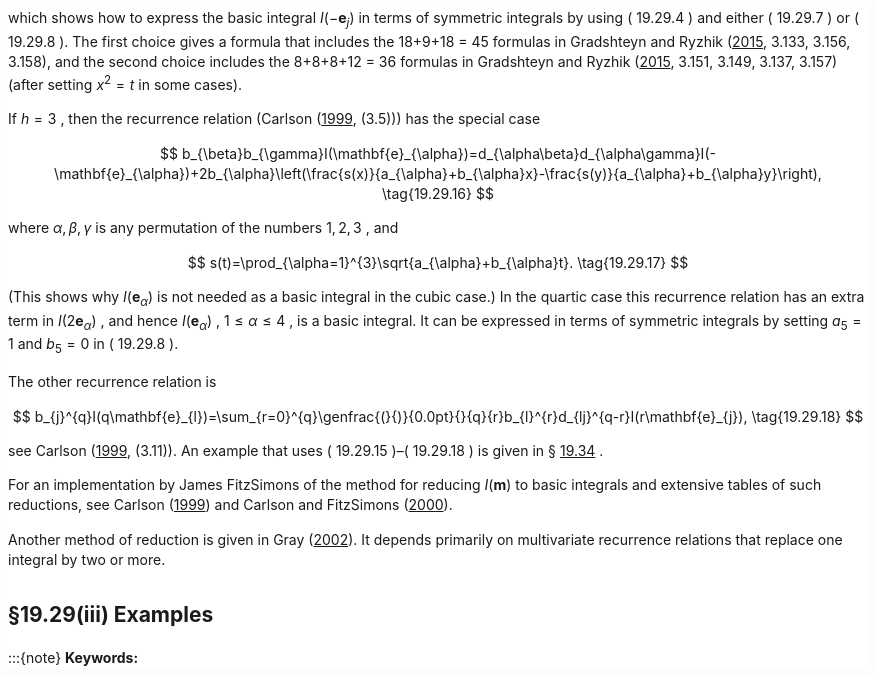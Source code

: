 which shows how to express the basic integral $I(-\mathbf{e}_{j})$ in terms of symmetric integrals by using ( 19.29.4 ) and either ( 19.29.7 ) or ( 19.29.8 ). The first choice gives a formula that includes the 18+9+18 = 45 formulas in Gradshteyn and Ryzhik ([2015](./bib/G.html#bib972 "Table of integrals, series, and products"), 3.133, 3.156, 3.158), and the second choice includes the 8+8+8+12 = 36 formulas in Gradshteyn and Ryzhik ([2015](./bib/G.html#bib972 "Table of integrals, series, and products"), 3.151, 3.149, 3.137, 3.157) (after setting $x^{2}=t$ in some cases).

If $h=3$ , then the recurrence relation (Carlson ([1999](./bib/C.html#bib443 "Toward symbolic integration of elliptic integrals"), (3.5))) has the special case


<a id="E16"></a>
$$
b_{\beta}b_{\gamma}I(\mathbf{e}_{\alpha})=d_{\alpha\beta}d_{\alpha\gamma}I(-\mathbf{e}_{\alpha})+2b_{\alpha}\left(\frac{s(x)}{a_{\alpha}+b_{\alpha}x}-\frac{s(y)}{a_{\alpha}+b_{\alpha}y}\right), \tag{19.29.16}
$$

where $\alpha,\beta,\gamma$ is any permutation of the numbers $1,2,3$ , and


<a id="E17"></a>
$$
s(t)=\prod_{\alpha=1}^{3}\sqrt{a_{\alpha}+b_{\alpha}t}. \tag{19.29.17}
$$

(This shows why $I(\mathbf{e}_{\alpha})$ is not needed as a basic integral in the cubic case.) In the quartic case this recurrence relation has an extra term in $I(2\mathbf{e}_{\alpha})$ , and hence $I(\mathbf{e}_{\alpha})$ , $1\leq\alpha\leq 4$ , is a basic integral. It can be expressed in terms of symmetric integrals by setting $a_{5}=1$ and $b_{5}=0$ in ( 19.29.8 ).

The other recurrence relation is


<a id="E18"></a>
$$
b_{j}^{q}I(q\mathbf{e}_{l})=\sum_{r=0}^{q}\genfrac{(}{)}{0.0pt}{}{q}{r}b_{l}^{r}d_{lj}^{q-r}I(r\mathbf{e}_{j}), \tag{19.29.18}
$$

see Carlson ([1999](./bib/C.html#bib443 "Toward symbolic integration of elliptic integrals"), (3.11)). An example that uses ( 19.29.15 )–( 19.29.18 ) is given in § [19.34](./19.34.md "§19.34 Mutual Inductance of Coaxial Circles ‣ Applications ‣ Chapter 19 Elliptic Integrals") .

For an implementation by James FitzSimons of the method for reducing $I(\mathbf{m})$ to basic integrals and extensive tables of such reductions, see Carlson ([1999](./bib/C.html#bib443 "Toward symbolic integration of elliptic integrals")) and Carlson and FitzSimons ([2000](./bib/C.html#bib450 "Reduction theorems for elliptic integrands with the square root of two quadratic factors")).

Another method of reduction is given in Gray ([2002](./bib/G.html#bib978 "Automatic reduction of elliptic integrals using Carlson’s relations")). It depends primarily on multivariate recurrence relations that replace one integral by two or more.


## §19.29(iii) Examples

:::{note}
**Keywords:**
